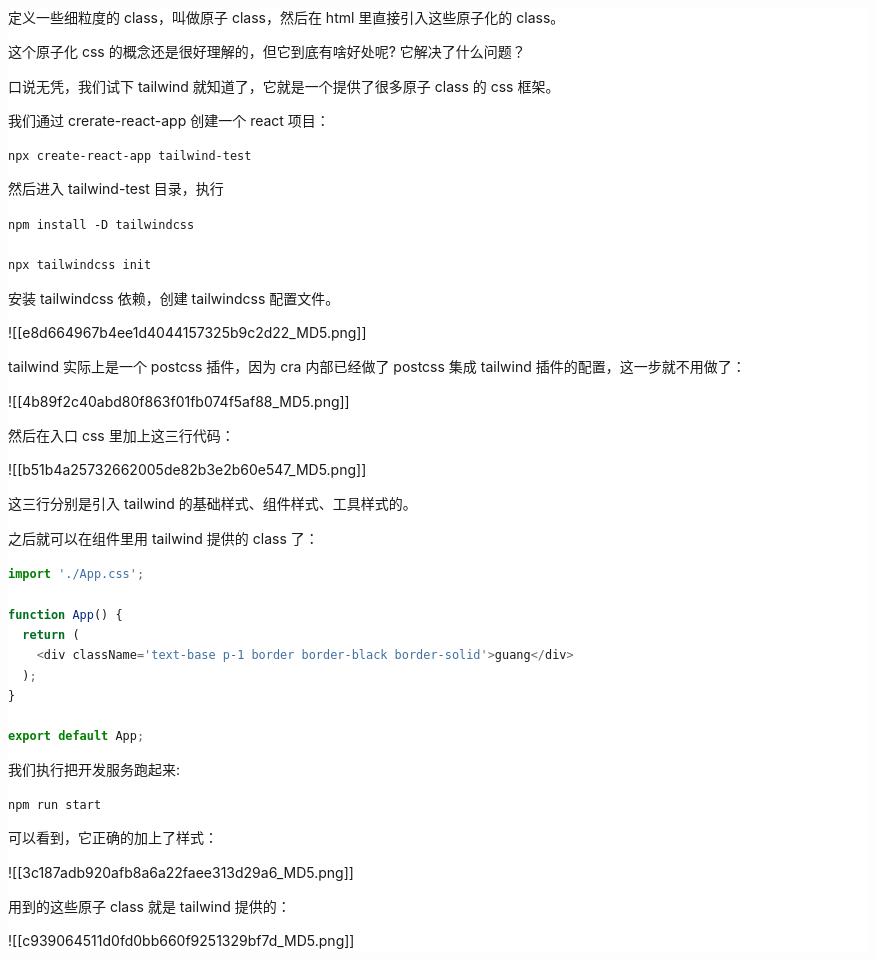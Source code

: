 定义一些细粒度的 class，叫做原子 class，然后在 html 里直接引入这些原子化的 class。

这个原子化 css 的概念还是很好理解的，但它到底有啥好处呢? 它解决了什么问题？

口说无凭，我们试下 tailwind 就知道了，它就是一个提供了很多原子 class 的 css 框架。

我们通过 crerate-react-app 创建一个 react 项目：

```
npx create-react-app tailwind-test
```
然后进入 tailwind-test 目录，执行 

```
npm install -D tailwindcss

npx tailwindcss init
```
安装 tailwindcss 依赖，创建 tailwindcss 配置文件。

![[e8d664967b4ee1d4044157325b9c2d22_MD5.png]]

tailwind 实际上是一个 postcss 插件，因为 cra 内部已经做了 postcss 集成 tailwind 插件的配置，这一步就不用做了：

![[4b89f2c40abd80f863f01fb074f5af88_MD5.png]]

然后在入口 css 里加上这三行代码：

![[b51b4a25732662005de82b3e2b60e547_MD5.png]]

这三行分别是引入 tailwind 的基础样式、组件样式、工具样式的。

之后就可以在组件里用 tailwind 提供的 class 了：

```javascript
import './App.css';

function App() {
  return (
    <div className='text-base p-1 border border-black border-solid'>guang</div>
  );
}

export default App;
```
我们执行把开发服务跑起来:

```
npm run start 
```

可以看到，它正确的加上了样式：

![[3c187adb920afb8a6a22faee313d29a6_MD5.png]]

用到的这些原子 class 就是 tailwind 提供的：

![[c939064511d0fd0bb660f9251329bf7d_MD5.png]]
